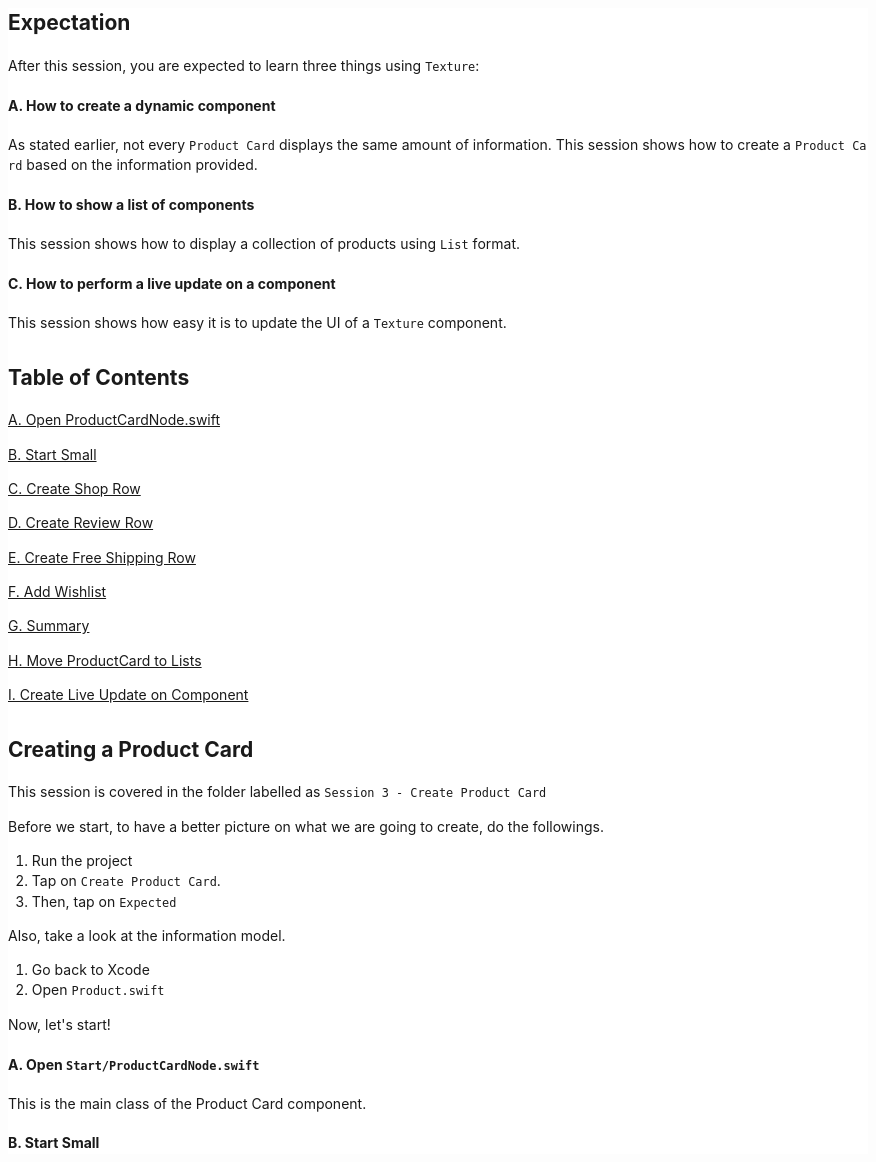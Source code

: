 ## Expectation

After this session, you are expected to learn three things using `Texture`:


#### A. How to create a dynamic component

As stated earlier, not every `Product Card` displays the same amount of information. This session shows how to create a `Product Card` based on the information provided.

#### B. How to show a list of components

This session shows how to display a collection of products using `List` format.

#### C. How to perform a live update on a component

This session shows how easy it is to update the UI of a `Texture` component.

## Table of Contents

[A. Open ProductCardNode.swift](#a-open-productcardstartproductcardnode)

[B. Start Small](#b-start-small)

[C. Create Shop Row](#c-create-shop-row)

[D. Create Review Row](#d-create-review-row)

[E. Create Free Shipping Row](#e-create-free-shipping-row)

[F. Add Wishlist](#f-add-wishlist)

[G. Summary](#g-summary)

[H. Move ProductCard to Lists](#h-move-productcard-to-lists)

[I. Create Live Update on Component](#i-create-live-update-on-component)

## Creating a Product Card

This session is covered in the folder labelled as `Session 3 - Create Product Card`

Before we start, to have a better picture on what we are going to create, do the followings. 
1. Run the project
2. Tap on `Create Product Card`.
3. Then, tap on `Expected`

Also, take a look at the information model.
1. Go back to Xcode
2. Open `Product.swift`

Now, let's start!

#### A. Open `Start/ProductCardNode.swift`

This is the main class of the Product Card component.

#### B. Start Small
